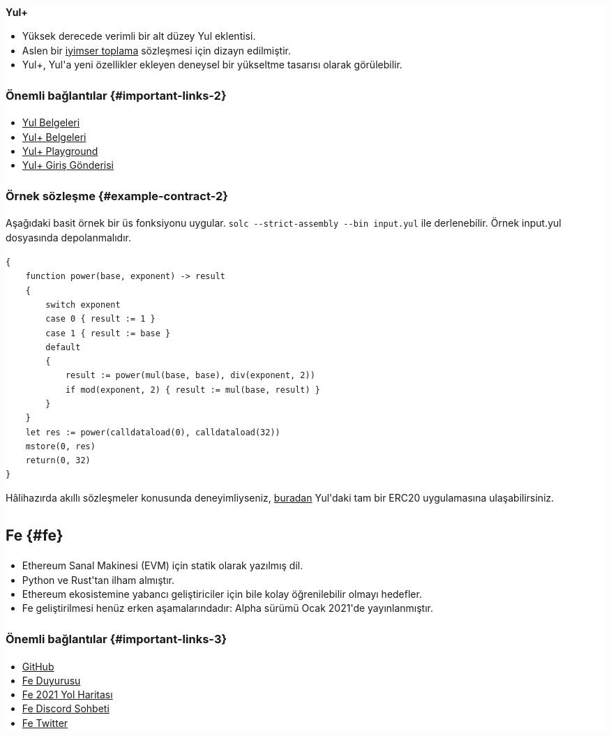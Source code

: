 **Yul+**

- Yüksek derecede verimli bir alt düzey Yul eklentisi.
- Aslen bir [iyimser toplama](/developers/docs/scaling/optimistic-rollups/) sözleşmesi için dizayn edilmiştir.
- Yul+, Yul'a yeni özellikler ekleyen deneysel bir yükseltme tasarısı olarak görülebilir.

### Önemli bağlantılar {#important-links-2}

- [Yul Belgeleri](https://docs.soliditylang.org/en/latest/yul.html)
- [Yul+ Belgeleri](https://github.com/fuellabs/yulp)
- [Yul+ Playground](https://yulp.fuel.sh/)
- [Yul+ Giriş Gönderisi](https://medium.com/@fuellabs/introducing-yul-a-new-low-level-language-for-ethereum-aa64ce89512f)

### Örnek sözleşme {#example-contract-2}

Aşağıdaki basit örnek bir üs fonksiyonu uygular. `solc --strict-assembly --bin input.yul` ile derlenebilir. Örnek input.yul dosyasında depolanmalıdır.

```
{
    function power(base, exponent) -> result
    {
        switch exponent
        case 0 { result := 1 }
        case 1 { result := base }
        default
        {
            result := power(mul(base, base), div(exponent, 2))
            if mod(exponent, 2) { result := mul(base, result) }
        }
    }
    let res := power(calldataload(0), calldataload(32))
    mstore(0, res)
    return(0, 32)
}
```

Hâlihazırda akıllı sözleşmeler konusunda deneyimliyseniz, [buradan](https://solidity.readthedocs.io/en/latest/yul.html#complete-erc20-example) Yul'daki tam bir ERC20 uygulamasına ulaşabilirsiniz.

## Fe {#fe}

- Ethereum Sanal Makinesi (EVM) için statik olarak yazılmış dil.
- Python ve Rust'tan ilham almıştır.
- Ethereum ekosistemine yabancı geliştiriciler için bile kolay öğrenilebilir olmayı hedefler.
- Fe geliştirilmesi henüz erken aşamalarındadır: Alpha sürümü Ocak 2021'de yayınlanmıştır.

### Önemli bağlantılar {#important-links-3}

- [GitHub](https://github.com/ethereum/fe)
- [Fe Duyurusu](https://snakecharmers.ethereum.org/fe-a-new-language-for-the-ethereum-ecosystem/)
- [Fe 2021 Yol Haritası](https://notes.ethereum.org/LVhaTF30SJOpkbG1iVw1jg)
- [Fe Discord Sohbeti](https://discord.com/invite/ywpkAXFjZH)
- [Fe Twitter](https://twitter.com/official_fe)
